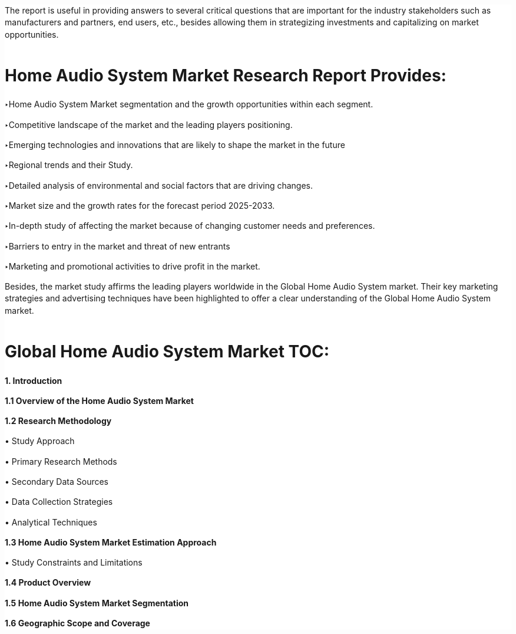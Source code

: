 The report is useful in providing answers to several critical questions that are important for the industry stakeholders such as manufacturers and partners, end users, etc., besides allowing them in strategizing investments and capitalizing on market opportunities.

# <strong>Home Audio System Market Research Report Provides:</strong>

<strong>‣</strong>Home Audio System Market segmentation and the growth opportunities within each segment.

<strong>‣</strong>Competitive landscape of the market and the leading players positioning.

<strong>‣</strong>Emerging technologies and innovations that are likely to shape the market in the future

<strong>‣</strong>Regional trends and their Study.

<strong>‣</strong>Detailed analysis of environmental and social factors that are driving changes.

<strong>‣</strong>Market size and the growth rates for the forecast period 2025-2033.

<strong>‣</strong>In-depth study of affecting the market because of changing customer needs and preferences.

<strong>‣</strong>Barriers to entry in the market and threat of new entrants

<strong>‣</strong>Marketing and promotional activities to drive profit in the market.

Besides, the market study affirms the leading players worldwide in the Global Home Audio System market. Their key marketing strategies and advertising techniques have been highlighted to offer a clear understanding of the Global Home Audio System market.

# <strong>Global Home Audio System Market TOC:</strong>

<strong>1. Introduction</strong>

<strong>1.1 Overview of the Home Audio System Market</strong>

<strong>1.2 Research Methodology</strong>

• Study Approach

• Primary Research Methods

• Secondary Data Sources

• Data Collection Strategies

• Analytical Techniques

<strong>1.3 Home Audio System Market Estimation Approach</strong>

• Study Constraints and Limitations

<strong>1.4 Product Overview</strong>

<strong>1.5 Home Audio System Market Segmentation</strong>

<strong>1.6 Geographic Scope and Coverage</strong>
